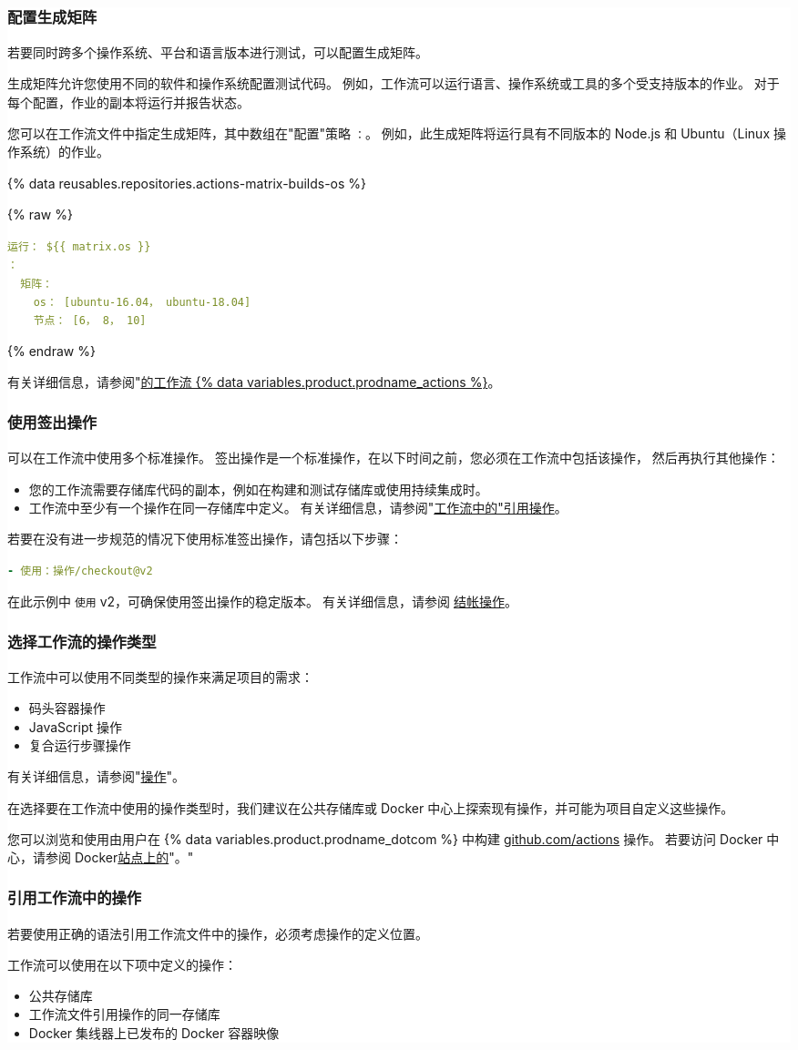 ### 配置生成矩阵

若要同时跨多个操作系统、平台和语言版本进行测试，可以配置生成矩阵。

生成矩阵允许您使用不同的软件和操作系统配置测试代码。 例如，工作流可以运行语言、操作系统或工具的多个受支持版本的作业。 对于每个配置，作业的副本将运行并报告状态。

您可以在工作流文件中指定生成矩阵，其中数组在"配置"策略 `：`。 例如，此生成矩阵将运行具有不同版本的 Node.js 和 Ubuntu（Linux 操作系统）的作业。

{% data reusables.repositories.actions-matrix-builds-os %}

{% raw %}
```yaml
运行： ${{ matrix.os }}
：
  矩阵：
    os： [ubuntu-16.04， ubuntu-18.04]
    节点： [6， 8， 10]
```
{% endraw %}

有关详细信息，请参阅"[的工作流 {% data variables.product.prodname_actions %}](/articles/workflow-syntax-for-github-actions#jobsjob_idstrategymatrix)。

### 使用签出操作

可以在工作流中使用多个标准操作。 签出操作是一个标准操作，在以下时间之前，您必须在工作流中包括该操作， 然后再执行其他操作：
- 您的工作流需要存储库代码的副本，例如在构建和测试存储库或使用持续集成时。
- 工作流中至少有一个操作在同一存储库中定义。 有关详细信息，请参阅"[工作流中的"引用操作](#referencing-actions-in-your-workflow)。

若要在没有进一步规范的情况下使用标准签出操作，请包括以下步骤：
```yaml
- 使用：操作/checkout@v2
```
在此示例中 `使用` v2，可确保使用签出操作的稳定版本。 有关详细信息，请参阅 [结帐操作](https://github.com/actions/checkout)。

### 选择工作流的操作类型

工作流中可以使用不同类型的操作来满足项目的需求：
- 码头容器操作
- JavaScript 操作
- 复合运行步骤操作

有关详细信息，请参阅"[操作](/articles/about-actions#types-of-actions)"。

在选择要在工作流中使用的操作类型时，我们建议在公共存储库或 Docker 中心上探索现有操作，并可能为项目自定义这些操作。

您可以浏览和使用由用户在 {% data variables.product.prodname_dotcom %} 中构建 [github.com/actions](https://github.com/actions) 操作。 若要访问 Docker 中心，请参阅 Docker[站点上的](https://www.docker.com/products/docker-hub)"。"

### 引用工作流中的操作

若要使用正确的语法引用工作流文件中的操作，必须考虑操作的定义位置。

工作流可以使用在以下项中定义的操作：
- 公共存储库
- 工作流文件引用操作的同一存储库
- Docker 集线器上已发布的 Docker 容器映像
